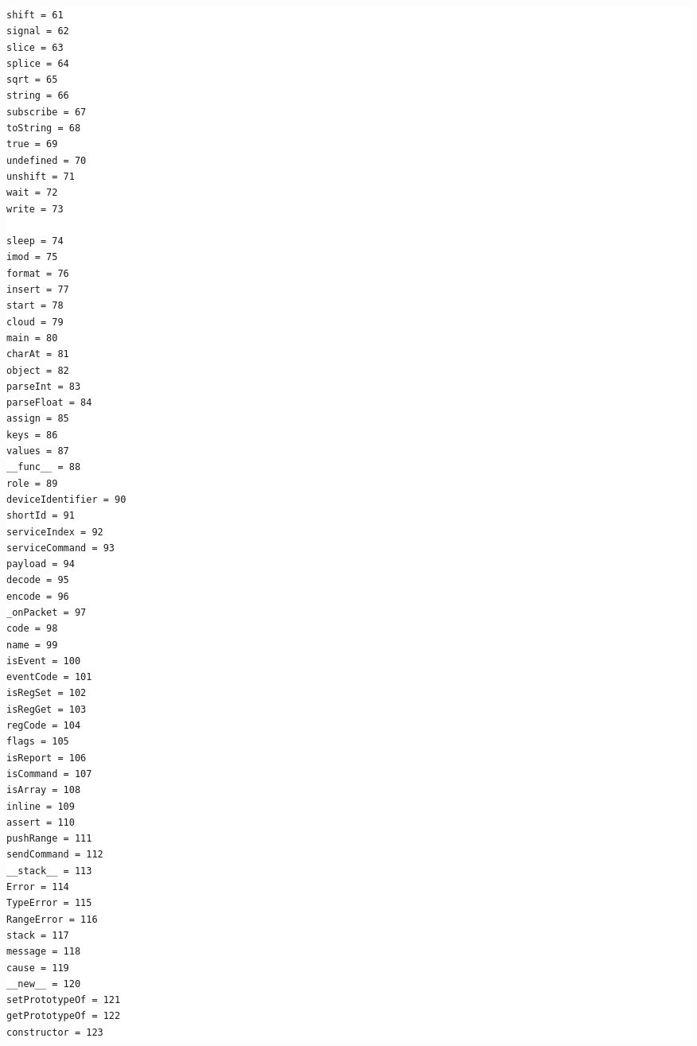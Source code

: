     shift = 61
    signal = 62
    slice = 63
    splice = 64
    sqrt = 65
    string = 66
    subscribe = 67
    toString = 68
    true = 69
    undefined = 70
    unshift = 71
    wait = 72
    write = 73

    sleep = 74
    imod = 75
    format = 76
    insert = 77
    start = 78
    cloud = 79
    main = 80
    charAt = 81
    object = 82
    parseInt = 83
    parseFloat = 84
    assign = 85
    keys = 86
    values = 87
    __func__ = 88
    role = 89
    deviceIdentifier = 90
    shortId = 91
    serviceIndex = 92
    serviceCommand = 93
    payload = 94
    decode = 95
    encode = 96
    _onPacket = 97
    code = 98
    name = 99
    isEvent = 100
    eventCode = 101
    isRegSet = 102
    isRegGet = 103
    regCode = 104
    flags = 105
    isReport = 106
    isCommand = 107
    isArray = 108
    inline = 109
    assert = 110
    pushRange = 111
    sendCommand = 112
    __stack__ = 113
    Error = 114
    TypeError = 115
    RangeError = 116
    stack = 117
    message = 118
    cause = 119
    __new__ = 120
    setPrototypeOf = 121
    getPrototypeOf = 122
    constructor = 123